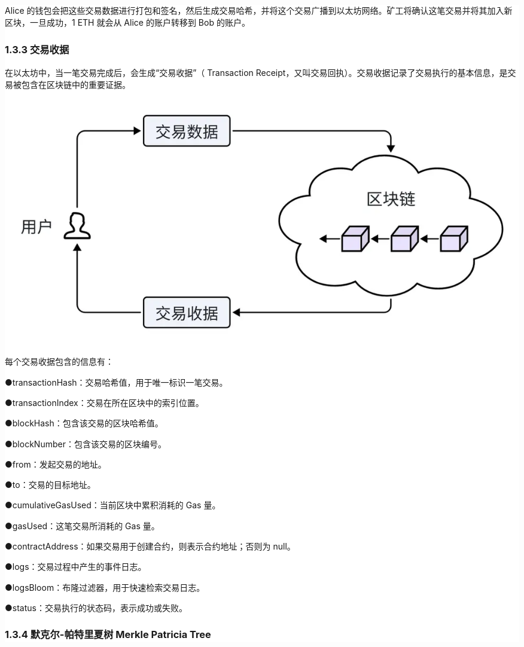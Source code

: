 Alice 的钱包会把这些交易数据进行打包和签名，然后生成交易哈希，并将这个交易广播到以太坊网络。矿工将确认这笔交易并将其加入新区块，一旦成功，1 ETH 就会从 Alice 的账户转移到 Bob 的账户。

### 1.3.3  交易收据

在以太坊中，当一笔交易完成后，会生成“交易收据”（ Transaction Receipt，又叫交易回执）。交易收据记录了交易执行的基本信息，是交易被包含在区块链中的重要证据。

![image](assets/4f5f0e2a-28b3-4b47-b368-fcb238dfdcfc.webp)

每个交易收据包含的信息有：

●transactionHash：交易哈希值，用于唯一标识一笔交易。

●transactionIndex：交易在所在区块中的索引位置。

●blockHash：包含该交易的区块哈希值。

●blockNumber：包含该交易的区块编号。

●from：发起交易的地址。

●to：交易的目标地址。

●cumulativeGasUsed：当前区块中累积消耗的 Gas 量。

●gasUsed：这笔交易所消耗的 Gas 量。

●contractAddress：如果交易用于创建合约，则表示合约地址；否则为 null。

●logs：交易过程中产生的事件日志。

●logsBloom：布隆过滤器，用于快速检索交易日志。

●status：交易执行的状态码，表示成功或失败。

###  1.3.4 默克尔-帕特里夏树 Merkle Patricia Tree
